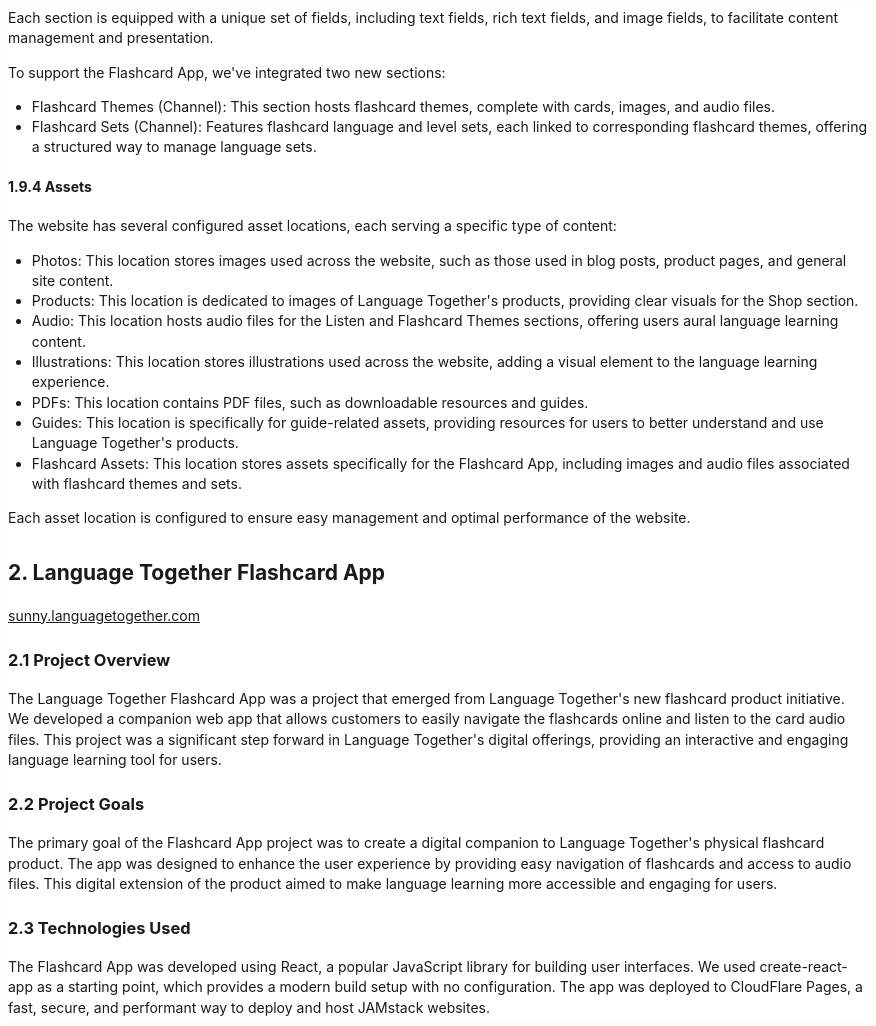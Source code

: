Each section is equipped with a unique set of fields, including text fields, rich text fields, and image fields, to facilitate content management and presentation.

To support the Flashcard App, we've integrated two new sections:

- Flashcard Themes (Channel): This section hosts flashcard themes, complete with cards, images, and audio files.
- Flashcard Sets (Channel): Features flashcard language and level sets, each linked to corresponding flashcard themes, offering a structured way to manage language sets.

#### 1.9.4 Assets

The website has several configured asset locations, each serving a specific type of content:

- Photos: This location stores images used across the website, such as those used in blog posts, product pages, and general site content.
- Products: This location is dedicated to images of Language Together's products, providing clear visuals for the Shop section.
- Audio: This location hosts audio files for the Listen and Flashcard Themes sections, offering users aural language learning content.
- Illustrations: This location stores illustrations used across the website, adding a visual element to the language learning experience.
- PDFs: This location contains PDF files, such as downloadable resources and guides.
- Guides: This location is specifically for guide-related assets, providing resources for users to better understand and use Language Together's products.
- Flashcard Assets: This location stores assets specifically for the Flashcard App, including images and audio files associated with flashcard themes and sets.

Each asset location is configured to ensure easy management and optimal performance of the website.

## 2. Language Together Flashcard App

[sunny.languagetogether.com](https://sunny.languagetogether.com/)

### 2.1 Project Overview

The Language Together Flashcard App was a project that emerged from Language Together's new flashcard product initiative. We developed a companion web app that allows customers to easily navigate the flashcards online and listen to the card audio files. This project was a significant step forward in Language Together's digital offerings, providing an interactive and engaging language learning tool for users.

### 2.2 Project Goals

The primary goal of the Flashcard App project was to create a digital companion to Language Together's physical flashcard product. The app was designed to enhance the user experience by providing easy navigation of flashcards and access to audio files. This digital extension of the product aimed to make language learning more accessible and engaging for users.

### 2.3 Technologies Used

The Flashcard App was developed using React, a popular JavaScript library for building user interfaces. We used create-react-app as a starting point, which provides a modern build setup with no configuration. The app was deployed to CloudFlare Pages, a fast, secure, and performant way to deploy and host JAMstack websites.
